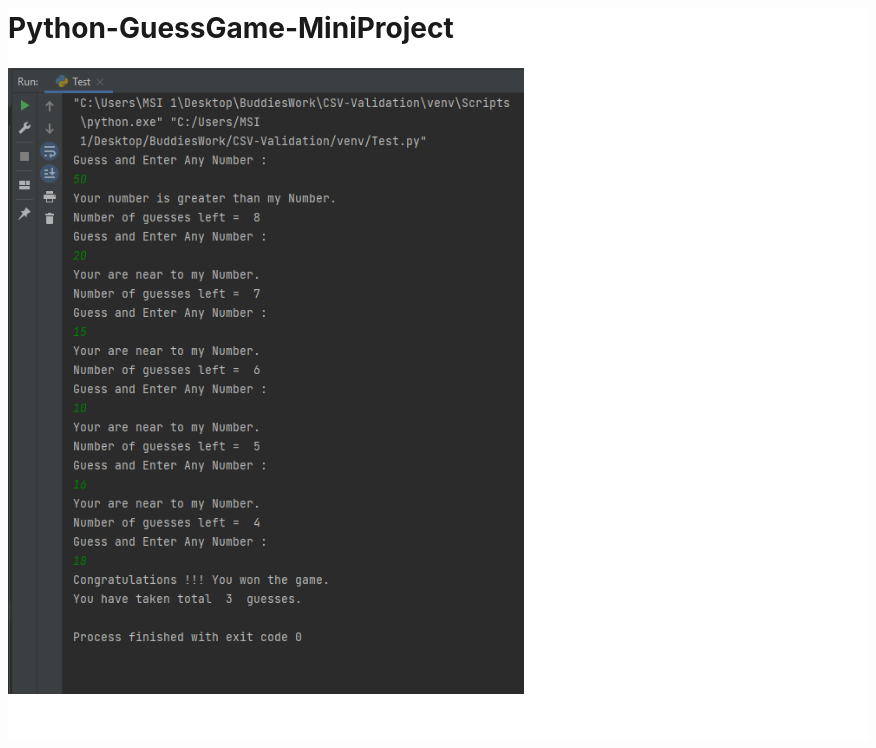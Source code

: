 # Python-GuessGame-MiniProject

<img style="width:60%;" src="https://github.com/anantsaini222/Python-GuessGame-MiniProject/blob/1fa8571ef01ea02068d159ccb1b12a7fe76c94f5/GuessNumber-1.PNG"><br><br><br>